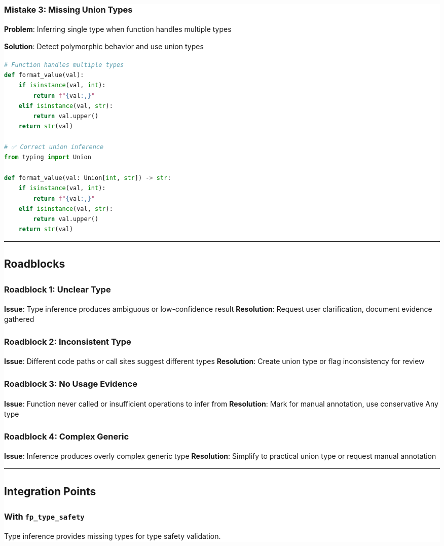 ### Mistake 3: Missing Union Types
**Problem**: Inferring single type when function handles multiple types

**Solution**: Detect polymorphic behavior and use union types

```python
# Function handles multiple types
def format_value(val):
    if isinstance(val, int):
        return f"{val:,}"
    elif isinstance(val, str):
        return val.upper()
    return str(val)

# ✅ Correct union inference
from typing import Union

def format_value(val: Union[int, str]) -> str:
    if isinstance(val, int):
        return f"{val:,}"
    elif isinstance(val, str):
        return val.upper()
    return str(val)
```

---

## Roadblocks

### Roadblock 1: Unclear Type
**Issue**: Type inference produces ambiguous or low-confidence result
**Resolution**: Request user clarification, document evidence gathered

### Roadblock 2: Inconsistent Type
**Issue**: Different code paths or call sites suggest different types
**Resolution**: Create union type or flag inconsistency for review

### Roadblock 3: No Usage Evidence
**Issue**: Function never called or insufficient operations to infer from
**Resolution**: Mark for manual annotation, use conservative Any type

### Roadblock 4: Complex Generic
**Issue**: Inference produces overly complex generic type
**Resolution**: Simplify to practical union type or request manual annotation

---

## Integration Points

### With `fp_type_safety`
Type inference provides missing types for type safety validation.


  [key: string]: any;